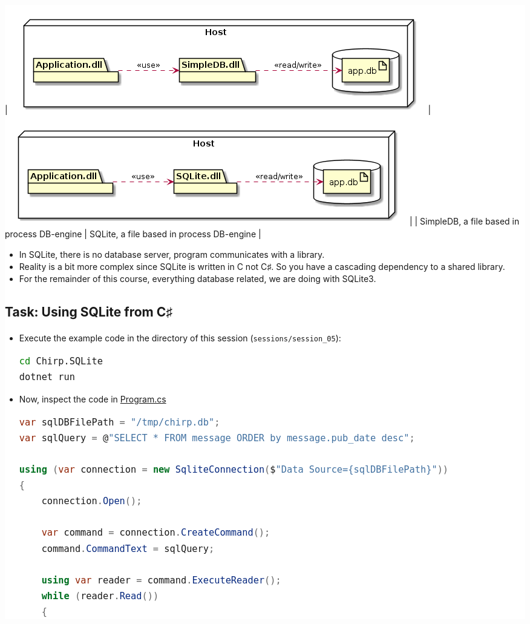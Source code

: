   | ![w:500px](images/simpledb_deployment.png) | ![w:500px](images/sqlite_deployment.png) |
  | SimpleDB, a file based in process DB-engine | SQLite, a file based in process DB-engine |
* In SQLite, there is no database server, program communicates with a library.
* Reality is a bit more complex since SQLite is written in C not C♯. So you have a cascading dependency to a shared library.
* For the remainder of this course, everything database related, we are doing with SQLite3.


## Task: Using SQLite from C♯



<style scoped>
pre {
   font-size: 18px;
}
section {
   font-size: 20px;
}
</style>

- Execute the example code in the directory of this session (`sessions/session_05`):
  ```bash
  cd Chirp.SQLite
  dotnet run
  ```
- Now, inspect the code in [Program.cs](./Chirp.SQLite/Program.cs)
  ```csharp
  var sqlDBFilePath = "/tmp/chirp.db";
  var sqlQuery = @"SELECT * FROM message ORDER by message.pub_date desc";

  using (var connection = new SqliteConnection($"Data Source={sqlDBFilePath}"))
  {
      connection.Open();

      var command = connection.CreateCommand();
      command.CommandText = sqlQuery;

      using var reader = command.ExecuteReader();
      while (reader.Read())
      {
  ```